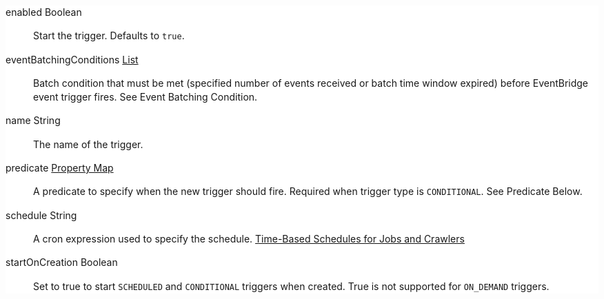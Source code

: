 </dd><dt class="property-optional"
            title="Optional">
        <span id="enabled_yaml">
<a data-swiftype-name="resource-property" data-swiftype-type="text" href="#enabled_yaml" style="color: inherit; text-decoration: inherit;">enabled</a>
</span>
        <span class="property-indicator"></span>
        <span class="property-type">Boolean</span>
    </dt>
    <dd><p>Start the trigger. Defaults to <code>true</code>.</p>
</dd><dt class="property-optional"
            title="Optional">
        <span id="eventbatchingconditions_yaml">
<a data-swiftype-name="resource-property" data-swiftype-type="text" href="#eventbatchingconditions_yaml" style="color: inherit; text-decoration: inherit;">event<wbr>Batching<wbr>Conditions</a>
</span>
        <span class="property-indicator"></span>
        <span class="property-type"><a href="#triggereventbatchingcondition">List<Property Map></a></span>
    </dt>
    <dd><p>Batch condition that must be met (specified number of events received or batch time window expired) before EventBridge event trigger fires. See Event Batching Condition.</p>
</dd><dt class="property-optional"
            title="Optional">
        <span id="name_yaml">
<a data-swiftype-name="resource-property" data-swiftype-type="text" href="#name_yaml" style="color: inherit; text-decoration: inherit;">name</a>
</span>
        <span class="property-indicator"></span>
        <span class="property-type">String</span>
    </dt>
    <dd><p>The name of the trigger.</p>
</dd><dt class="property-optional"
            title="Optional">
        <span id="predicate_yaml">
<a data-swiftype-name="resource-property" data-swiftype-type="text" href="#predicate_yaml" style="color: inherit; text-decoration: inherit;">predicate</a>
</span>
        <span class="property-indicator"></span>
        <span class="property-type"><a href="#triggerpredicate">Property Map</a></span>
    </dt>
    <dd><p>A predicate to specify when the new trigger should fire. Required when trigger type is <code>CONDITIONAL</code>. See Predicate Below.</p>
</dd><dt class="property-optional"
            title="Optional">
        <span id="schedule_yaml">
<a data-swiftype-name="resource-property" data-swiftype-type="text" href="#schedule_yaml" style="color: inherit; text-decoration: inherit;">schedule</a>
</span>
        <span class="property-indicator"></span>
        <span class="property-type">String</span>
    </dt>
    <dd><p>A cron expression used to specify the schedule. <a href="https://docs.aws.amazon.com/glue/latest/dg/monitor-data-warehouse-schedule.html">Time-Based Schedules for Jobs and Crawlers</a></p>
</dd><dt class="property-optional"
            title="Optional">
        <span id="startoncreation_yaml">
<a data-swiftype-name="resource-property" data-swiftype-type="text" href="#startoncreation_yaml" style="color: inherit; text-decoration: inherit;">start<wbr>On<wbr>Creation</a>
</span>
        <span class="property-indicator"></span>
        <span class="property-type">Boolean</span>
    </dt>
    <dd><p>Set to true to start <code>SCHEDULED</code> and <code>CONDITIONAL</code> triggers when created. True is not supported for <code>ON_DEMAND</code> triggers.</p>
